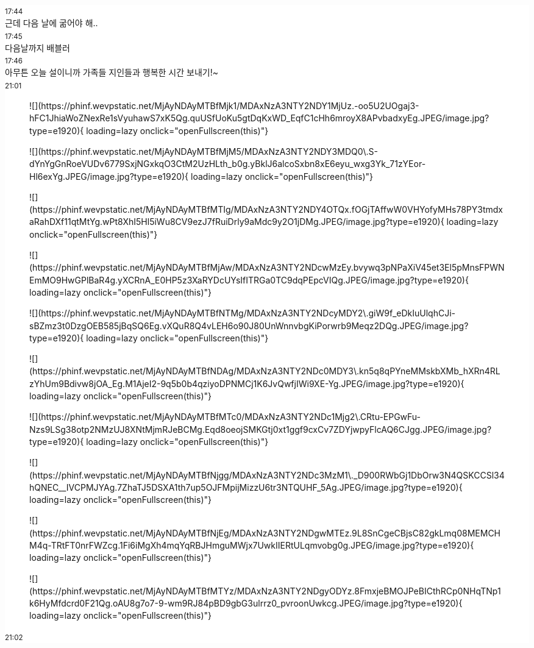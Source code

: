 <div class="message" markdown="1">
<div class="message-date" markdown="1">
<small>17:44</small>
</div>
<div markdown="1">
근데 다음 날에 굶어야 해..
</div>
</div>
<div class="message" markdown="1">
<div class="message-date" markdown="1">
<small>17:45</small>
</div>
<div markdown="1">
다음날까지 배블러
</div>
</div>
<div class="message" markdown="1">
<div class="message-date" markdown="1">
<small>17:46</small>
</div>
<div markdown="1">
아무튼 오늘 설이니까 가족들 지인들과 행복한 시간 보내기!~
</div>
</div>
<div class="message" markdown="1">
<div class="message-date" markdown="1">
<small>21:01</small>
</div>
<div class="no-flex" markdown="1">
<figure class="msg-media" markdown="1">
![](https://phinf.wevpstatic.net/MjAyNDAyMTBfMjk1/MDAxNzA3NTY2NDY1MjUz.-oo5U2UOgaj3-hFC1JhiaWoZNexRe1sVyuhawS7xK5Qg.quUSfUoKu5gtDqKxWD_EqfC1cHh6mroyX8APvbadxyEg.JPEG/image.jpg?type=e1920){ loading=lazy onclick="openFullscreen(this)"}
</figure><figure class="msg-media" markdown="1">
![](https://phinf.wevpstatic.net/MjAyNDAyMTBfMjM5/MDAxNzA3NTY2NDY3MDQ0\.S-dYnYgGnRoeVUDv6779SxjNGxkqO3CtM2UzHLth_b0g.yBklJ6alcoSxbn8xE6eyu_wxg3Yk_71zYEor-Hl6exYg.JPEG/image.jpg?type=e1920){ loading=lazy onclick="openFullscreen(this)"}
</figure><figure class="msg-media" markdown="1">
![](https://phinf.wevpstatic.net/MjAyNDAyMTBfMTIg/MDAxNzA3NTY2NDY4OTQx.fOGjTAffwW0VHYofyMHs78PY3tmdxaRahDXf11qtMtYg.wPt8XhI5Hl5iWu8CV9ezJ7fRuiDrly9aMdc9y2O1jDMg.JPEG/image.jpg?type=e1920){ loading=lazy onclick="openFullscreen(this)"}
</figure><figure class="msg-media" markdown="1">
![](https://phinf.wevpstatic.net/MjAyNDAyMTBfMjAw/MDAxNzA3NTY2NDcwMzEy.bvywq3pNPaXiV45et3El5pMnsFPWNEmMO9HwGPlBaR4g.yXCRnA_E0HP5z3XaRYDcUYsIfITRGa0TC9dqPEpcVIQg.JPEG/image.jpg?type=e1920){ loading=lazy onclick="openFullscreen(this)"}
</figure><figure class="msg-media" markdown="1">
![](https://phinf.wevpstatic.net/MjAyNDAyMTBfNTMg/MDAxNzA3NTY2NDcyMDY2\.giW9f_eDkIuUlqhCJi-sBZmz3t0DzgOEB585jBqSQ6Eg.vXQuR8Q4vLEH6o90J80UnWnnvbgKiPorwrb9Meqz2DQg.JPEG/image.jpg?type=e1920){ loading=lazy onclick="openFullscreen(this)"}
</figure><figure class="msg-media" markdown="1">
![](https://phinf.wevpstatic.net/MjAyNDAyMTBfNDAg/MDAxNzA3NTY2NDc0MDY3\.kn5q8qPYneMMskbXMb_hXRn4RLzYhUm9Bdivw8jOA_Eg.M1AjeI2-9q5b0b4qziyoDPNMCj1K6JvQwfjIWi9XE-Yg.JPEG/image.jpg?type=e1920){ loading=lazy onclick="openFullscreen(this)"}
</figure><figure class="msg-media" markdown="1">
![](https://phinf.wevpstatic.net/MjAyNDAyMTBfMTc0/MDAxNzA3NTY2NDc1Mjg2\.CRtu-EPGwFu-Nzs9LSg38otp2NMzUJ8XNtMjmRJeBCMg.Eqd8oeojSMKGtj0xt1ggf9cxCv7ZDYjwpyFlcAQ6CJgg.JPEG/image.jpg?type=e1920){ loading=lazy onclick="openFullscreen(this)"}
</figure><figure class="msg-media" markdown="1">
![](https://phinf.wevpstatic.net/MjAyNDAyMTBfNjgg/MDAxNzA3NTY2NDc3MzM1\._D900RWbGj1DbOrw3N4QSKCCSl34hQNEC__IVCPMJYAg.7ZhaTJ5DSXA1th7up5OJFMpijMizzU6tr3NTQUHF_5Ag.JPEG/image.jpg?type=e1920){ loading=lazy onclick="openFullscreen(this)"}
</figure><figure class="msg-media" markdown="1">
![](https://phinf.wevpstatic.net/MjAyNDAyMTBfNjEg/MDAxNzA3NTY2NDgwMTEz.9L8SnCgeCBjsC82gkLmq08MEMCHM4q-TRtFT0nrFWZcg.1Fi6iMgXh4mqYqRBJHmguMWjx7UwkIIERtULqmvobg0g.JPEG/image.jpg?type=e1920){ loading=lazy onclick="openFullscreen(this)"}
</figure><figure class="msg-media" markdown="1">
![](https://phinf.wevpstatic.net/MjAyNDAyMTBfMTYz/MDAxNzA3NTY2NDgyODYz.8FmxjeBMOJPeBICthRCp0NHqTNp1k6HyMfdcrd0F21Qg.oAU8g7o7-9-wm9RJ84pBD9gbG3ulrrz0_pvroonUwkcg.JPEG/image.jpg?type=e1920){ loading=lazy onclick="openFullscreen(this)"}
</figure>
</div>
</div>
<div class="message" markdown="1">
<div class="message-date" markdown="1">
<small>21:02</small>
</div>
<div class="no-flex" markdown="1">